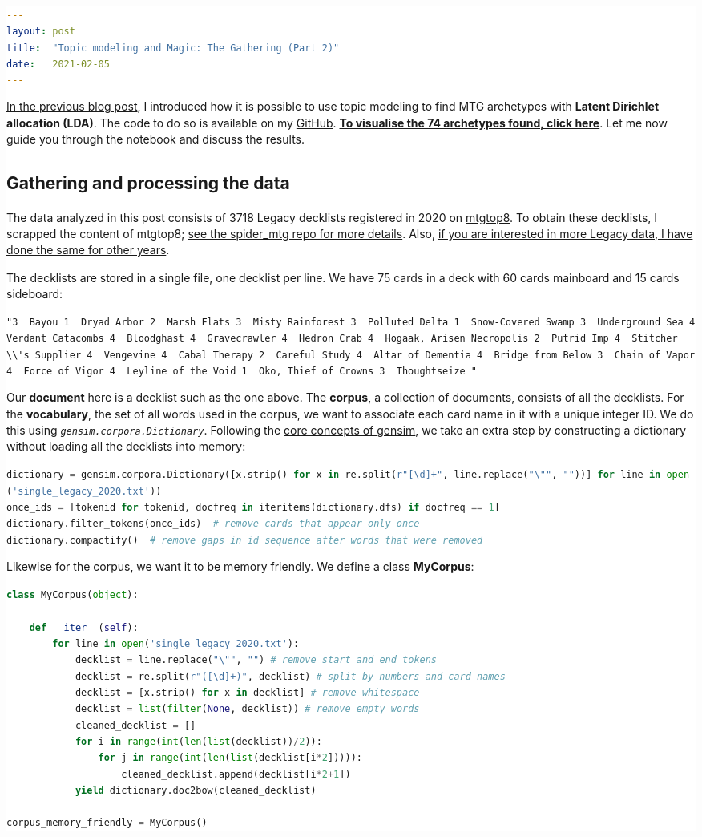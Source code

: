 ```yaml
---
layout: post
title:  "Topic modeling and Magic: The Gathering (Part 2)"
date:   2021-02-05
---
```


[In the previous blog post](https://pfr974.github.io/blog/2021/mtg-archetypes-part1/), I introduced how it is possible to use topic modeling to find MTG archetypes with **Latent Dirichlet allocation (LDA)**. The code to do so is available on my [GitHub](https://github.com/pfr974/topic_modeling_mtg).  <a href="{{ site.baseurl }}/assets/html/LDA_Visualization_legacy_2020_74_archetypes.html"  target="_blank"><b>To visualise the 74 archetypes found, click here</b></a>. Let me now guide you through the notebook and discuss the results.

## Gathering and processing the data

The data analyzed in this post consists of 3718 Legacy decklists registered in 2020 on [mtgtop8](https://www.mtgtop8.com). To obtain these decklists, I scrapped the content of mtgtop8; [see the spider_mtg repo for more details](https://github.com/pfr974/spider_mtg). Also, [if you are interested in more Legacy data, I have done the same for other years](https://github.com/pfr974/mtg-legacy-data). 

The decklists are stored in a single file, one decklist per line. We have 75 cards in a deck with 60 cards mainboard and 15 cards sideboard:
```
"3  Bayou 1  Dryad Arbor 2  Marsh Flats 3  Misty Rainforest 3  Polluted Delta 1  Snow-Covered Swamp 3  Underground Sea 4  Verdant Catacombs 4  Bloodghast 4  Gravecrawler 4  Hedron Crab 4  Hogaak, Arisen Necropolis 2  Putrid Imp 4  Stitcher\\'s Supplier 4  Vengevine 4  Cabal Therapy 2  Careful Study 4  Altar of Dementia 4  Bridge from Below 3  Chain of Vapor 4  Force of Vigor 4  Leyline of the Void 1  Oko, Thief of Crowns 3  Thoughtseize "
```
Our **document** here is a decklist such as the one above. The **corpus**, a collection of documents, consists of all the decklists. For the **vocabulary**, the set of all words used in the corpus, we want to associate each card name in it with a unique integer ID. We do this using <code><i>gensim.corpora.Dictionary</i></code>. Following the [core concepts of gensim](https://radimrehurek.com/gensim/auto_examples/core/run_corpora_and_vector_spaces.html), we take an extra step by constructing a dictionary without loading all the decklists into memory:

```python
dictionary = gensim.corpora.Dictionary([x.strip() for x in re.split(r"[\d]+", line.replace("\"", ""))] for line in open('single_legacy_2020.txt'))
once_ids = [tokenid for tokenid, docfreq in iteritems(dictionary.dfs) if docfreq == 1]
dictionary.filter_tokens(once_ids)  # remove cards that appear only once
dictionary.compactify()  # remove gaps in id sequence after words that were removed
```

Likewise for the corpus,  we want it to be memory friendly. We define a class **MyCorpus**:
```python
class MyCorpus(object):
    
    def __iter__(self):
        for line in open('single_legacy_2020.txt'):
            decklist = line.replace("\"", "") # remove start and end tokens
            decklist = re.split(r"([\d]+)", decklist) # split by numbers and card names
            decklist = [x.strip() for x in decklist] # remove whitespace
            decklist = list(filter(None, decklist)) # remove empty words
            cleaned_decklist = [] 
            for i in range(int(len(list(decklist))/2)):
                for j in range(int(len(list(decklist[i*2])))):
                    cleaned_decklist.append(decklist[i*2+1])
            yield dictionary.doc2bow(cleaned_decklist)
    
corpus_memory_friendly = MyCorpus()
```